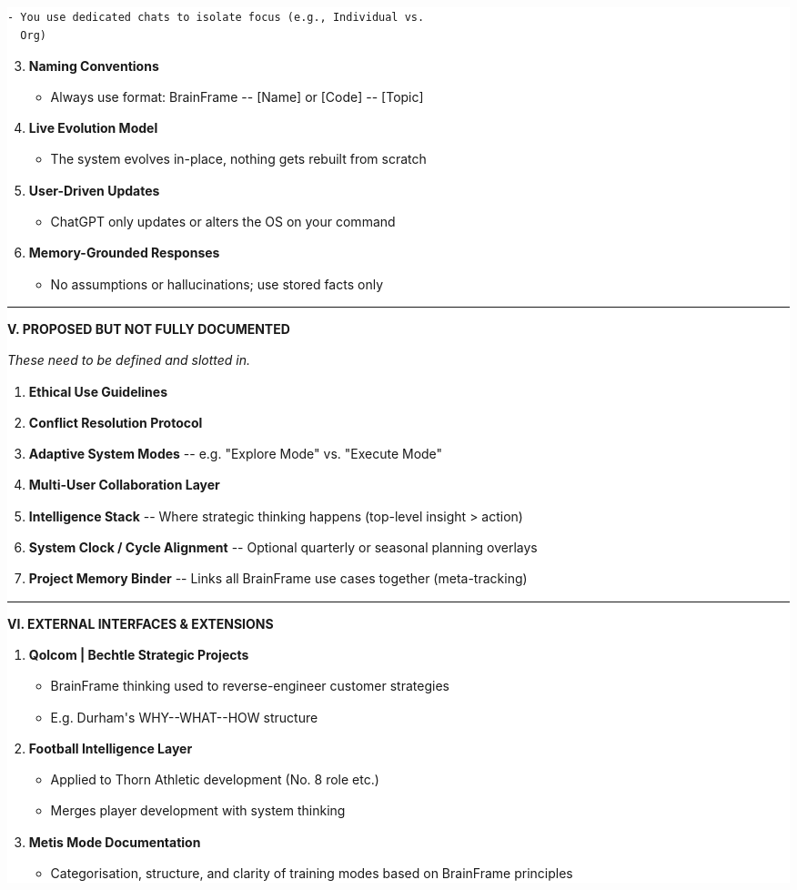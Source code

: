     - You use dedicated chats to isolate focus (e.g., Individual vs.
      Org)

3.  **Naming Conventions**

    - Always use format: BrainFrame -- \[Name\] or \[Code\] -- \[Topic\]

4.  **Live Evolution Model**

    - The system evolves in-place, nothing gets rebuilt from scratch

5.  **User-Driven Updates**

    - ChatGPT only updates or alters the OS on your command

6.  **Memory-Grounded Responses**

    - No assumptions or hallucinations; use stored facts only

------------------------------------------------------------------------

**V. PROPOSED BUT NOT FULLY DOCUMENTED**

*These need to be defined and slotted in.*

1.  **Ethical Use Guidelines**

2.  **Conflict Resolution Protocol**

3.  **Adaptive System Modes** -- e.g. \"Explore Mode\" vs. \"Execute
    Mode\"

4.  **Multi-User Collaboration Layer**

5.  **Intelligence Stack** -- Where strategic thinking happens
    (top-level insight \> action)

6.  **System Clock / Cycle Alignment** -- Optional quarterly or seasonal
    planning overlays

7.  **Project Memory Binder** -- Links all BrainFrame use cases together
    (meta-tracking)

------------------------------------------------------------------------

**VI. EXTERNAL INTERFACES & EXTENSIONS**

1.  **Qolcom \| Bechtle Strategic Projects**

    - BrainFrame thinking used to reverse-engineer customer strategies

    - E.g. Durham's WHY--WHAT--HOW structure

2.  **Football Intelligence Layer**

    - Applied to Thorn Athletic development (No. 8 role etc.)

    - Merges player development with system thinking

3.  **Metis Mode Documentation**

    - Categorisation, structure, and clarity of training modes based on
      BrainFrame principles
